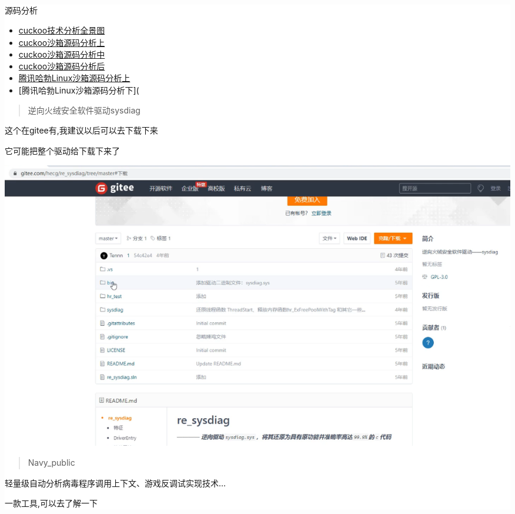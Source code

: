 源码分析

* [cuckoo技术分析全景图](https://cloud.tencent.com/developer/article/1597020)
* [cuckoo沙箱源码分析上](https://bbs.pediy.com/thread-260038.htm)
* [cuckoo沙箱源码分析中](https://bbs.pediy.com/thread-260087.htm)
* [cuckoo沙箱源码分析后](https://bbs.pediy.com/thread-260252.htm)
* [腾讯哈勃Linux沙箱源码分析上](https://zhuanlan.zhihu.com/p/54756592)
* [腾讯哈勃Linux沙箱源码分析下](





> 逆向火绒安全软件驱动sysdiag

这个在gitee有,我建议以后可以去下载下来

它可能把整个驱动给下载下来了



![image-20230725170432624](img/image-20230725170432624.png)





> Navy_public



轻量级自动分析病毒程序调用上下文、游戏反调试实现技术...

一款工具,可以去了解一下
